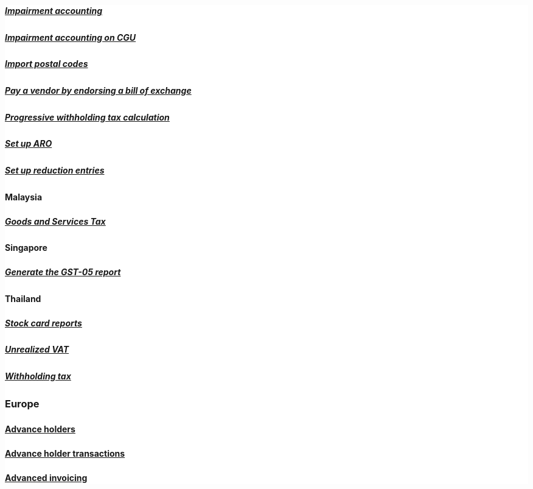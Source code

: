 ##### [Impairment accounting](/dynamics365/unified-operations/financials/localizations/apac-jpn-impairment-accounting-fixed-assets?toc=/dynamics365/unified-operations/retail/toc.json)
##### [Impairment accounting on CGU](/dynamics365/unified-operations/financials/localizations/apac-jpn-impairment-accounting-cash-generating-unit?toc=/dynamics365/unified-operations/retail/toc.json)
##### [Import postal codes](/dynamics365/unified-operations/financials/localizations/apac-jpn-import-postal-codes?toc=/dynamics365/unified-operations/retail/toc.json) 
##### [Pay a vendor by endorsing a bill of exchange](/dynamics365/unified-operations/financials/localizations/apac-jpn-endorse-bill-of-exchange?toc=/dynamics365/unified-operations/retail/toc.json)
##### [Progressive withholding tax calculation](/dynamics365/unified-operations/financials/localizations/apac-jpn-progressive-withholding-tax-calculation?toc=/dynamics365/unified-operations/retail/toc.json)
##### [Set up ARO](/dynamics365/unified-operations/financials/localizations/apac-jpn-asset-retirement-obligation-fixed-assets?toc=/dynamics365/unified-operations/retail/toc.json)
##### [Set up reduction entries](/dynamics365/unified-operations/financials/localizations/apac-jpn-reduction-entry-fixed-assets?toc=/dynamics365/unified-operations/retail/toc.json)
#### Malaysia
##### [Goods and Services Tax](/dynamics365/unified-operations/financials/localizations/apac-mys-gst?toc=/dynamics365/unified-operations/retail/toc.json)
#### Singapore
##### [Generate the GST-05 report](/dynamics365/unified-operations/financials/localizations/apac-sgp-generate-gst-05-report?toc=/dynamics365/unified-operations/retail/toc.json)
#### Thailand
##### [Stock card reports](/dynamics365/unified-operations/financials/localizations/apac-tha-stock-card-reports?toc=/dynamics365/unified-operations/retail/toc.json)
##### [Unrealized VAT](/dynamics365/unified-operations/financials/localizations/apac-tha-unrealized-vat?toc=/dynamics365/unified-operations/retail/toc.json)
##### [Withholding tax](/dynamics365/unified-operations/financials/localizations/apac-tha-withholding-tax?toc=/dynamics365/unified-operations/retail/toc.json)

### Europe
#### [Advance holders](/dynamics365/unified-operations/financials/localizations/emea-advance-holders?toc=/dynamics365/unified-operations/retail/toc.json)
#### [Advance holder transactions](/dynamics365/unified-operations/financials/localizations/emea-advance-holders-transactions?toc=/dynamics365/unified-operations/retail/toc.json)
#### [Advanced invoicing](/dynamics365/unified-operations/financials/localizations/emea-advance-invoice?toc=/dynamics365/unified-operations/retail/toc.json)